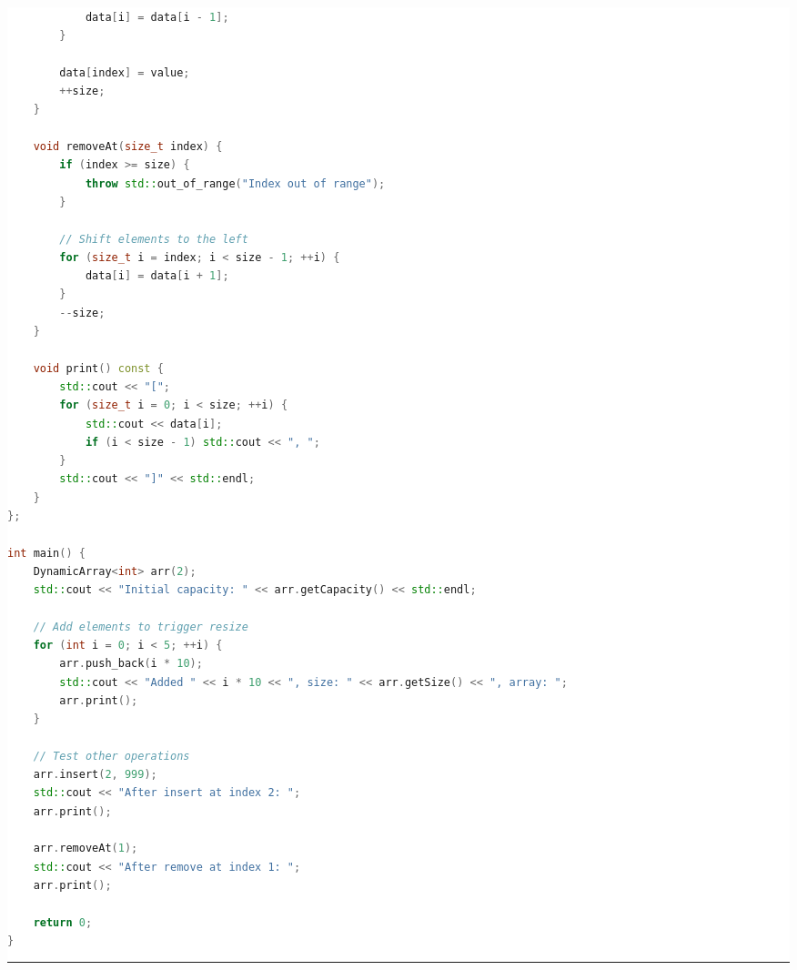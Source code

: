 ```C++
            data[i] = data[i - 1];
        }
        
        data[index] = value;
        ++size;
    }
    
    void removeAt(size_t index) {
        if (index >= size) {
            throw std::out_of_range("Index out of range");
        }
        
        // Shift elements to the left
        for (size_t i = index; i < size - 1; ++i) {
            data[i] = data[i + 1];
        }
        --size;
    }
    
    void print() const {
        std::cout << "[";
        for (size_t i = 0; i < size; ++i) {
            std::cout << data[i];
            if (i < size - 1) std::cout << ", ";
        }
        std::cout << "]" << std::endl;
    }
};

int main() {
    DynamicArray<int> arr(2);
    std::cout << "Initial capacity: " << arr.getCapacity() << std::endl;
    
    // Add elements to trigger resize
    for (int i = 0; i < 5; ++i) {
        arr.push_back(i * 10);
        std::cout << "Added " << i * 10 << ", size: " << arr.getSize() << ", array: ";
        arr.print();
    }
    
    // Test other operations
    arr.insert(2, 999);
    std::cout << "After insert at index 2: ";
    arr.print();
    
    arr.removeAt(1);
    std::cout << "After remove at index 1: ";
    arr.print();
    
    return 0;
}
```

---